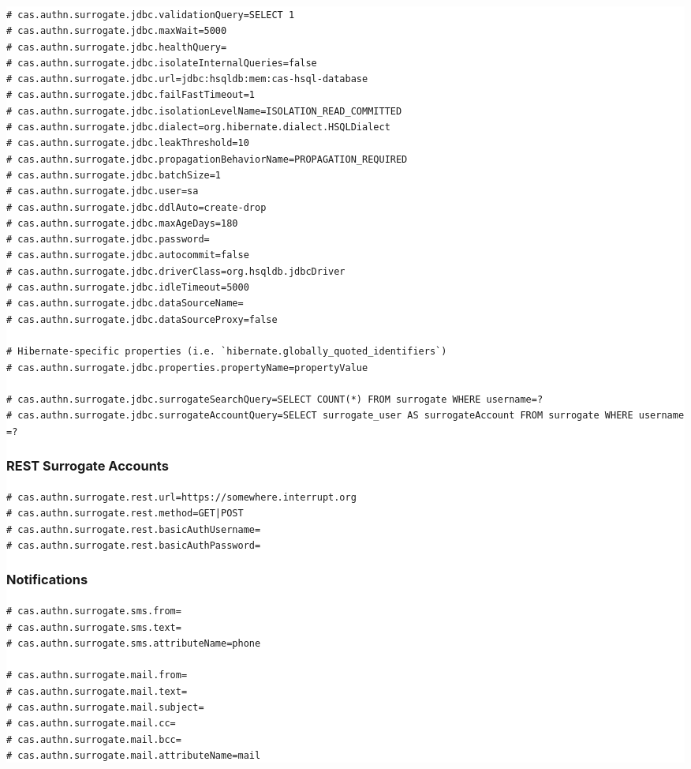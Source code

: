 ```properties
# cas.authn.surrogate.jdbc.validationQuery=SELECT 1
# cas.authn.surrogate.jdbc.maxWait=5000
# cas.authn.surrogate.jdbc.healthQuery=
# cas.authn.surrogate.jdbc.isolateInternalQueries=false
# cas.authn.surrogate.jdbc.url=jdbc:hsqldb:mem:cas-hsql-database
# cas.authn.surrogate.jdbc.failFastTimeout=1
# cas.authn.surrogate.jdbc.isolationLevelName=ISOLATION_READ_COMMITTED
# cas.authn.surrogate.jdbc.dialect=org.hibernate.dialect.HSQLDialect
# cas.authn.surrogate.jdbc.leakThreshold=10
# cas.authn.surrogate.jdbc.propagationBehaviorName=PROPAGATION_REQUIRED
# cas.authn.surrogate.jdbc.batchSize=1
# cas.authn.surrogate.jdbc.user=sa
# cas.authn.surrogate.jdbc.ddlAuto=create-drop
# cas.authn.surrogate.jdbc.maxAgeDays=180
# cas.authn.surrogate.jdbc.password=
# cas.authn.surrogate.jdbc.autocommit=false
# cas.authn.surrogate.jdbc.driverClass=org.hsqldb.jdbcDriver
# cas.authn.surrogate.jdbc.idleTimeout=5000
# cas.authn.surrogate.jdbc.dataSourceName=
# cas.authn.surrogate.jdbc.dataSourceProxy=false

# Hibernate-specific properties (i.e. `hibernate.globally_quoted_identifiers`)
# cas.authn.surrogate.jdbc.properties.propertyName=propertyValue

# cas.authn.surrogate.jdbc.surrogateSearchQuery=SELECT COUNT(*) FROM surrogate WHERE username=?
# cas.authn.surrogate.jdbc.surrogateAccountQuery=SELECT surrogate_user AS surrogateAccount FROM surrogate WHERE username=?
```

### REST Surrogate Accounts

```properties
# cas.authn.surrogate.rest.url=https://somewhere.interrupt.org
# cas.authn.surrogate.rest.method=GET|POST
# cas.authn.surrogate.rest.basicAuthUsername=
# cas.authn.surrogate.rest.basicAuthPassword=
```

### Notifications

```properties
# cas.authn.surrogate.sms.from=
# cas.authn.surrogate.sms.text=
# cas.authn.surrogate.sms.attributeName=phone

# cas.authn.surrogate.mail.from=
# cas.authn.surrogate.mail.text=
# cas.authn.surrogate.mail.subject=
# cas.authn.surrogate.mail.cc=
# cas.authn.surrogate.mail.bcc=
# cas.authn.surrogate.mail.attributeName=mail

```
